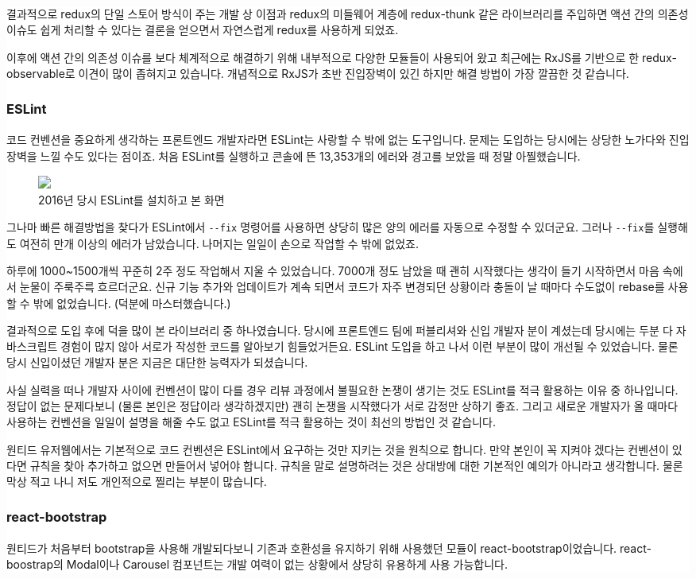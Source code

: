 결과적으로 redux의 단일 스토어 방식이 주는 개발 상 이점과 redux의 미들웨어
계층에 redux-thunk 같은 라이브러리를 주입하면 액션 간의 의존성 이슈도 쉽게
처리할 수 있다는 결론을 얻으면서 자연스럽게 redux를 사용하게 되었죠.

이후에 액션 간의 의존성 이슈를 보다 체계적으로 해결하기 위해 내부적으로 다양한
모듈들이 사용되어 왔고 최근에는 RxJS를 기반으로 한 redux-observable로 이견이
많이 좁혀지고 있습니다. 개념적으로 RxJS가 초반 진입장벽이 있긴 하지만 해결
방법이 가장 깔끔한 것 같습니다.

### ESLint

코드 컨벤션을 중요하게 생각하는 프론트엔드 개발자라면 ESLint는 사랑할 수 밖에
없는 도구입니다. 문제는 도입하는 당시에는 상당한 노가다와 진입장벽을 느낄 수도
있다는 점이죠. 처음 ESLint를 실행하고 콘솔에 뜬 13,353개의 에러와 경고를 보았을
때 정말 아찔했습니다.

<figure>
  <img src="/images/fjtr_6.png" width="418px" />
  <figcaption>
    2016년 당시 ESLint를 설치하고 본 화면
  </figcaption>
</figure>

그나마 빠른 해결방법을 찾다가 ESLint에서 `--fix` 명령어를 사용하면 상당히 많은
양의 에러를 자동으로 수정할 수 있더군요. 그러나 `--fix`를 실행해도 여전히 만개
이상의 에러가 남았습니다. 나머지는 일일이 손으로 작업할 수 밖에 없었죠.

하루에 1000~1500개씩 꾸준히 2주 정도 작업해서 지울 수 있었습니다. 7000개 정도
남았을 때 괜히 시작했다는 생각이 들기 시작하면서 마음 속에서 눈물이 주룩주륵
흐르더군요. 신규 기능 추가와 업데이트가 계속 되면서 코드가 자주 변경되던
상황이라 충돌이 날 때마다 수도없이 rebase를 사용할 수 밖에 없었습니다. (덕분에
마스터했습니다.)

결과적으로 도입 후에 덕을 많이 본 라이브러리 중 하나였습니다. 당시에 프론트엔드
팀에 퍼블리셔와 신입 개발자 분이 계셨는데 당시에는 두분 다 자바스크립트 경험이
많지 않아 서로가 작성한 코드를 알아보기 힘들었거든요. ESLint 도입을 하고 나서
이런 부분이 많이 개선될 수 있었습니다. 물론 당시 신입이셨던 개발자 분은 지금은
대단한 능력자가 되셨습니다.

사실 실력을 떠나 개발자 사이에 컨벤션이 많이 다를 경우 리뷰 과정에서 불필요한
논쟁이 생기는 것도 ESLint를 적극 활용하는 이유 중 하나입니다. 정답이 없는
문제다보니 (물론 본인은 정답이라 생각하겠지만) 괜히 논쟁을 시작했다가 서로
감정만 상하기 좋죠. 그리고 새로운 개발자가 올 때마다 사용하는 컨벤션을 일일이
설명을 해줄 수도 없고 ESLint를 적극 활용하는 것이 최선의 방법인 것 같습니다.

원티드 유저웹에서는 기본적으로 코드 컨벤션은 ESLint에서 요구하는 것만 지키는
것을 원칙으로 합니다. 만약 본인이 꼭 지켜야 겠다는 컨벤션이 있다면 규칙을 찾아
추가하고 없으면 만들어서 넣어야 합니다. 규칙을 말로 설명하려는 것은 상대방에
대한 기본적인 예의가 아니라고 생각합니다. 물론 막상 적고 나니 저도 개인적으로
찔리는 부분이 많습니다.

### react-bootstrap

원티드가 처음부터 bootstrap을 사용해 개발되다보니 기존과 호환성을 유지하기 위해
사용했던 모듈이 react-bootstrap이었습니다. react-boostrap의 Modal이나 Carousel
컴포넌트는 개발 여력이 없는 상황에서 상당히 유용하게 사용 가능합니다.

